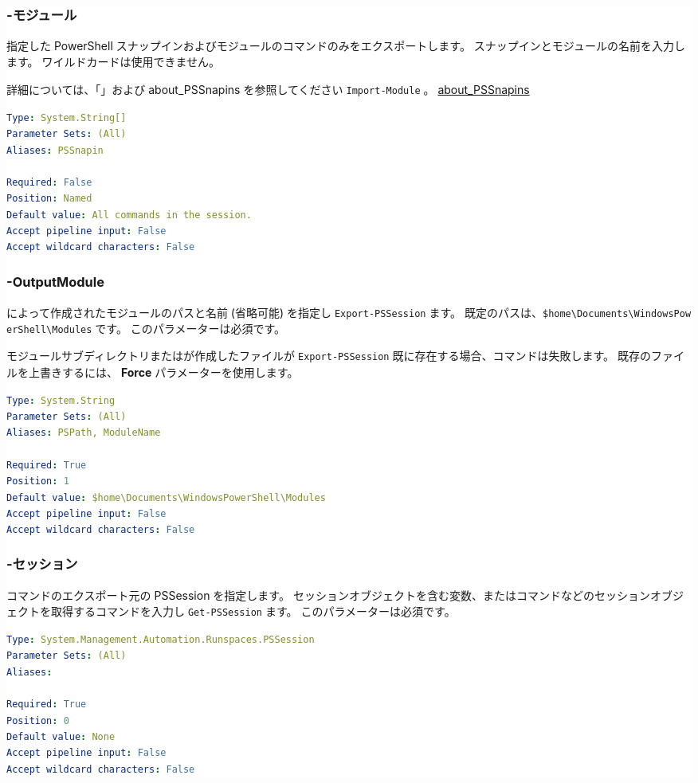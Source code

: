 ### -モジュール

指定した PowerShell スナップインおよびモジュールのコマンドのみをエクスポートします。 スナップインとモジュールの名前を入力します。 ワイルドカードは使用できません。

詳細については、「」および about_PSSnapins を参照してください `Import-Module` 。 [about_PSSnapins](../Microsoft.PowerShell.Core/About/about_PSSnapins.md)

```yaml
Type: System.String[]
Parameter Sets: (All)
Aliases: PSSnapin

Required: False
Position: Named
Default value: All commands in the session.
Accept pipeline input: False
Accept wildcard characters: False
```

### -OutputModule

によって作成されたモジュールのパスと名前 (省略可能) を指定し `Export-PSSession` ます。 既定のパスは、`$home\Documents\WindowsPowerShell\Modules` です。 このパラメーターは必須です。

モジュールサブディレクトリまたはが作成したファイルが `Export-PSSession` 既に存在する場合、コマンドは失敗します。 既存のファイルを上書きするには、 **Force** パラメーターを使用します。

```yaml
Type: System.String
Parameter Sets: (All)
Aliases: PSPath, ModuleName

Required: True
Position: 1
Default value: $home\Documents\WindowsPowerShell\Modules
Accept pipeline input: False
Accept wildcard characters: False
```

### -セッション

コマンドのエクスポート元の PSSession を指定します。 セッションオブジェクトを含む変数、またはコマンドなどのセッションオブジェクトを取得するコマンドを入力し `Get-PSSession` ます。 このパラメーターは必須です。

```yaml
Type: System.Management.Automation.Runspaces.PSSession
Parameter Sets: (All)
Aliases:

Required: True
Position: 0
Default value: None
Accept pipeline input: False
Accept wildcard characters: False
```

